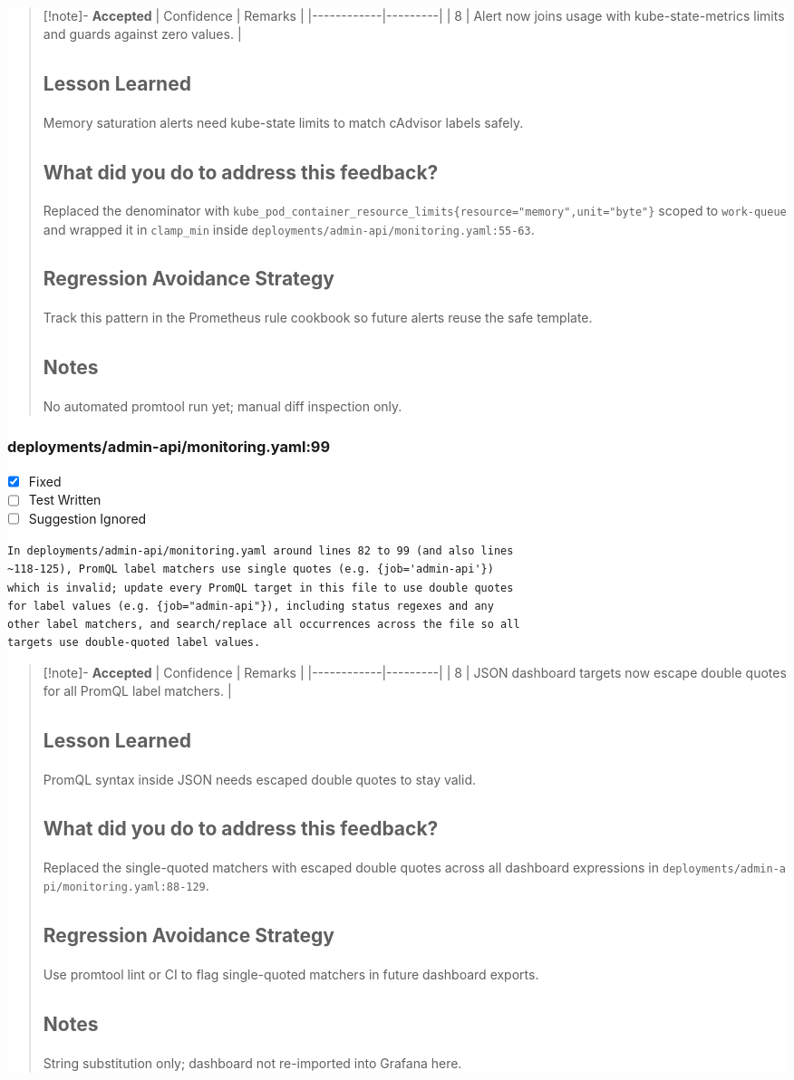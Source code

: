 > [!note]- **Accepted**
> | Confidence | Remarks |
> |------------|---------|
> | 8 | Alert now joins usage with kube-state-metrics limits and guards against zero values. |
>
> ## Lesson Learned
>
> Memory saturation alerts need kube-state limits to match cAdvisor labels safely.
>
> ## What did you do to address this feedback?
>
> Replaced the denominator with `kube_pod_container_resource_limits{resource="memory",unit="byte"}` scoped to `work-queue` and wrapped it in `clamp_min` inside `deployments/admin-api/monitoring.yaml:55-63`.
>
> ## Regression Avoidance Strategy
>
> Track this pattern in the Prometheus rule cookbook so future alerts reuse the safe template.
>
> ## Notes
>
> No automated promtool run yet; manual diff inspection only.

### deployments/admin-api/monitoring.yaml:99

- [x] Fixed
- [ ] Test Written
- [ ] Suggestion Ignored

```text
In deployments/admin-api/monitoring.yaml around lines 82 to 99 (and also lines
~118-125), PromQL label matchers use single quotes (e.g. {job='admin-api'})
which is invalid; update every PromQL target in this file to use double quotes
for label values (e.g. {job="admin-api"}), including status regexes and any
other label matchers, and search/replace all occurrences across the file so all
targets use double-quoted label values.
```

> [!note]- **Accepted**
> | Confidence | Remarks |
> |------------|---------|
> | 8 | JSON dashboard targets now escape double quotes for all PromQL label matchers. |
>
> ## Lesson Learned
>
> PromQL syntax inside JSON needs escaped double quotes to stay valid.
>
> ## What did you do to address this feedback?
>
> Replaced the single-quoted matchers with escaped double quotes across all dashboard expressions in `deployments/admin-api/monitoring.yaml:88-129`.
>
> ## Regression Avoidance Strategy
>
> Use promtool lint or CI to flag single-quoted matchers in future dashboard exports.
>
> ## Notes
>
> String substitution only; dashboard not re-imported into Grafana here.
